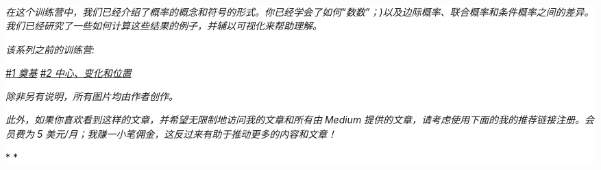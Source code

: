 *在这个训练营中，我们已经介绍了概率的概念和符号的形式。你已经学会了如何“数数”；)以及边际概率、联合概率和条件概率之间的差异。我们已经研究了一些如何计算这些结果的例子，并辅以可视化来帮助理解。*

*该系列之前的训练营:*

*[#1 奠基](https://medium.com/p/227f934924d9/edit)
[#2 中心、变化和位置](https://medium.com/@askline1/statistics-bootcamp-2-center-variation-and-position-9de00a231e80)*

*除非另有说明，所有图片均由作者创作。*

*此外，如果你喜欢看到这样的文章，并希望无限制地访问我的文章和所有由 Medium 提供的文章，请考虑使用下面的我的推荐链接注册。会员费为 5 美元/月；我赚一小笔佣金，这反过来有助于推动更多的内容和文章！*

*[](https://medium.com/@askline1/membership) *